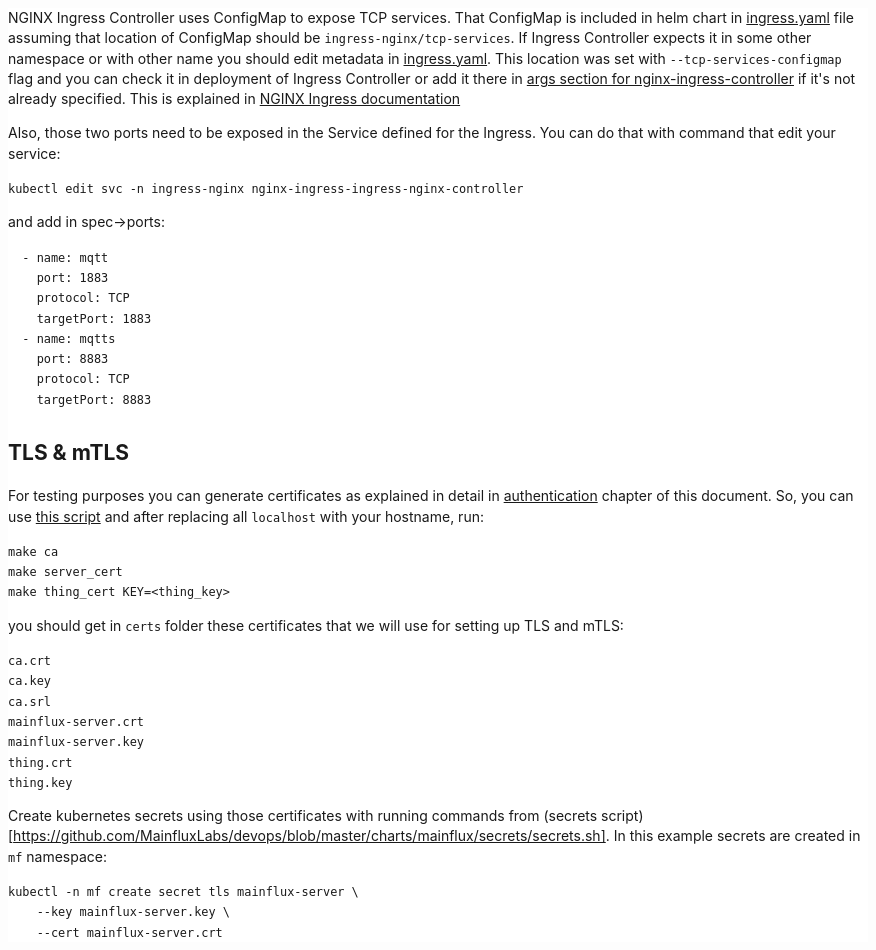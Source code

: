 NGINX Ingress Controller uses ConfigMap to expose TCP services. That ConfigMap is included in helm chart in [ingress.yaml](https://github.com/MainfluxLabs/devops/blob/master/charts/mainflux/templates/ingress.yaml#L141) file assuming that location of ConfigMap should be `ingress-nginx/tcp-services`. If Ingress Controller expects it in some other namespace or with other name you should edit metadata in [ingress.yaml](https://github.com/MainfluxLabs/devops/blob/master/charts/mainflux/templates/ingress.yaml#L147). This location was set with `--tcp-services-configmap` flag and you can check it in deployment of Ingress Controller or add it there in [args section for nginx-ingress-controller](https://kubernetes.github.io/ingress-nginx/user-guide/cli-arguments/) if it's not already specified. This is explained in [NGINX Ingress documentation](https://kubernetes.github.io/ingress-nginx/user-guide/exposing-tcp-udp-services/)

Also, those two ports need to be exposed in the Service defined for the Ingress. You can do that with command that edit your service:

```kubectl edit svc -n ingress-nginx nginx-ingress-ingress-nginx-controller```

and add in spec->ports:

```
  - name: mqtt
    port: 1883
    protocol: TCP
    targetPort: 1883
  - name: mqtts
    port: 8883
    protocol: TCP
    targetPort: 8883
```

## TLS & mTLS

For testing purposes you can generate certificates as explained in detail in [authentication](/authentication) chapter of this document. So, you can use [this script](https://github.com/MainfluxLabs/mainflux/blob/master/docker/ssl/Makefile) and after replacing all `localhost` with your hostname, run:

```
make ca
make server_cert
make thing_cert KEY=<thing_key>
```

you should get in `certs` folder these certificates that we will use for setting up TLS and mTLS:

```
ca.crt
ca.key
ca.srl
mainflux-server.crt
mainflux-server.key
thing.crt
thing.key
```

Create kubernetes secrets using those certificates with running commands from (secrets script)[https://github.com/MainfluxLabs/devops/blob/master/charts/mainflux/secrets/secrets.sh]. In this example secrets are created in `mf` namespace:

```
kubectl -n mf create secret tls mainflux-server \
    --key mainflux-server.key \
    --cert mainflux-server.crt
